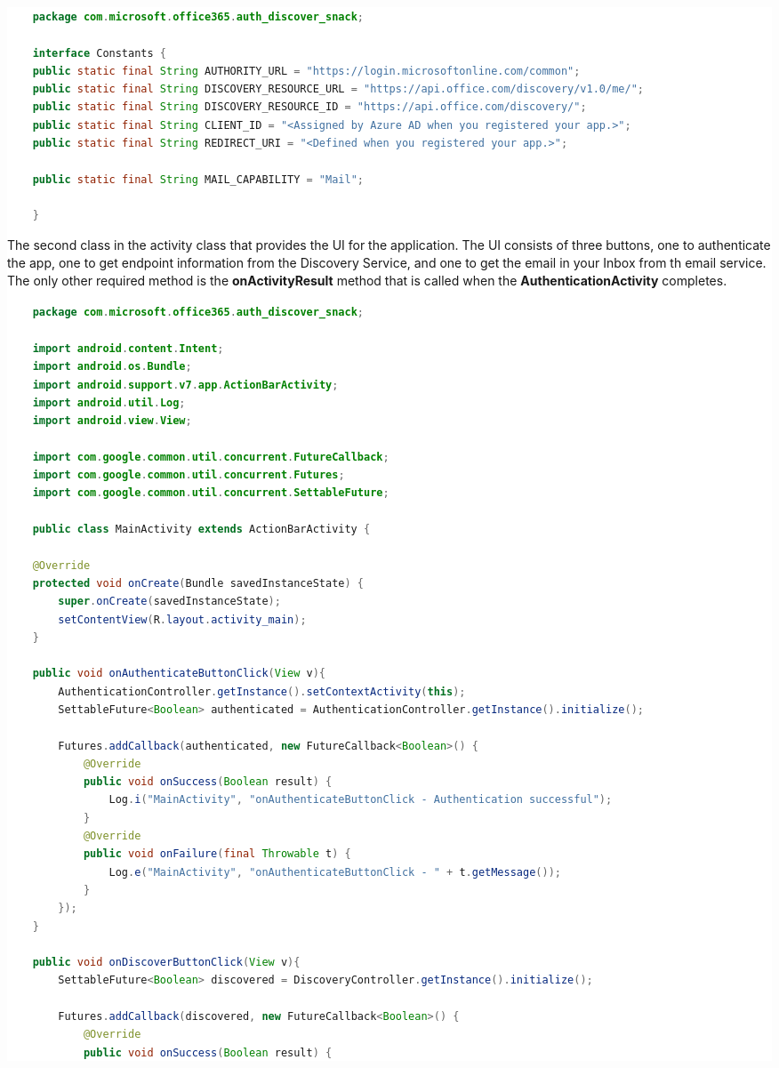 ```java
    package com.microsoft.office365.auth_discover_snack;

    interface Constants {
    public static final String AUTHORITY_URL = "https://login.microsoftonline.com/common";
    public static final String DISCOVERY_RESOURCE_URL = "https://api.office.com/discovery/v1.0/me/";
    public static final String DISCOVERY_RESOURCE_ID = "https://api.office.com/discovery/";
    public static final String CLIENT_ID = "<Assigned by Azure AD when you registered your app.>";
    public static final String REDIRECT_URI = "<Defined when you registered your app.>";

    public static final String MAIL_CAPABILITY = "Mail";
    
    }
```

The second class in the activity class that provides the UI for the application. The UI consists of three buttons, one to authenticate the app, one to get endpoint information from the Discovery Service, and one to get the email in your Inbox from th email service. The only other required method is the **onActivityResult** method that is called when the **AuthenticationActivity** completes.

```java
    package com.microsoft.office365.auth_discover_snack;

    import android.content.Intent;
    import android.os.Bundle;
    import android.support.v7.app.ActionBarActivity;
    import android.util.Log;
    import android.view.View;

    import com.google.common.util.concurrent.FutureCallback;
    import com.google.common.util.concurrent.Futures;
    import com.google.common.util.concurrent.SettableFuture;

    public class MainActivity extends ActionBarActivity {

    @Override
    protected void onCreate(Bundle savedInstanceState) {
        super.onCreate(savedInstanceState);
        setContentView(R.layout.activity_main);
    }

    public void onAuthenticateButtonClick(View v){
        AuthenticationController.getInstance().setContextActivity(this);
        SettableFuture<Boolean> authenticated = AuthenticationController.getInstance().initialize();

        Futures.addCallback(authenticated, new FutureCallback<Boolean>() {
            @Override
            public void onSuccess(Boolean result) {
                Log.i("MainActivity", "onAuthenticateButtonClick - Authentication successful");
            }
            @Override
            public void onFailure(final Throwable t) {
                Log.e("MainActivity", "onAuthenticateButtonClick - " + t.getMessage());
            }
        });
    }

    public void onDiscoverButtonClick(View v){
        SettableFuture<Boolean> discovered = DiscoveryController.getInstance().initialize();

        Futures.addCallback(discovered, new FutureCallback<Boolean>() {
            @Override
            public void onSuccess(Boolean result) {
```
